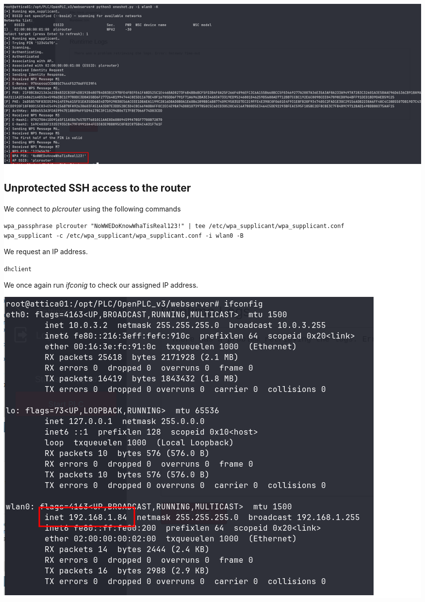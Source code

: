 ![Oneshot success](oneshot-success.png)

## Unprotected SSH access to the router 

We connect to *plcrouter* using the following commands

```
wpa_passphrase plcrouter "NoWWEDoKnowWhaTisReal123!" | tee /etc/wpa_supplicant/wpa_supplicant.conf
wpa_supplicant -c /etc/wpa_supplicant/wpa_supplicant.conf -i wlan0 -B
```

We request an IP address.

    dhclient

We once again run *ifconig* to check our assigned IP address.

![Assigned IP](assigned-ip.png)